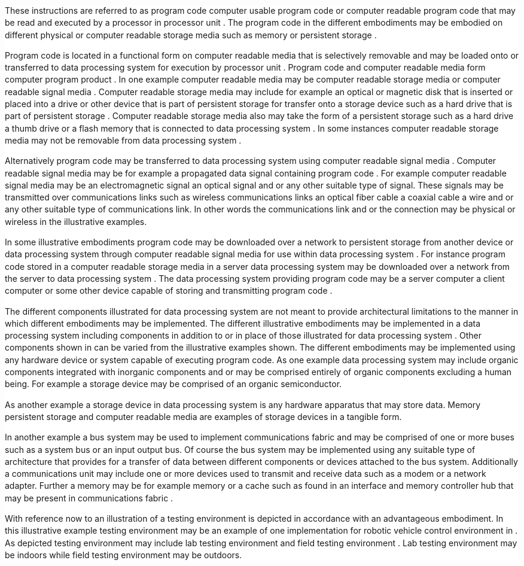 These instructions are referred to as program code computer usable program code or computer readable program code that may be read and executed by a processor in processor unit . The program code in the different embodiments may be embodied on different physical or computer readable storage media such as memory or persistent storage .

Program code is located in a functional form on computer readable media that is selectively removable and may be loaded onto or transferred to data processing system for execution by processor unit . Program code and computer readable media form computer program product . In one example computer readable media may be computer readable storage media or computer readable signal media . Computer readable storage media may include for example an optical or magnetic disk that is inserted or placed into a drive or other device that is part of persistent storage for transfer onto a storage device such as a hard drive that is part of persistent storage . Computer readable storage media also may take the form of a persistent storage such as a hard drive a thumb drive or a flash memory that is connected to data processing system . In some instances computer readable storage media may not be removable from data processing system .

Alternatively program code may be transferred to data processing system using computer readable signal media . Computer readable signal media may be for example a propagated data signal containing program code . For example computer readable signal media may be an electromagnetic signal an optical signal and or any other suitable type of signal. These signals may be transmitted over communications links such as wireless communications links an optical fiber cable a coaxial cable a wire and or any other suitable type of communications link. In other words the communications link and or the connection may be physical or wireless in the illustrative examples.

In some illustrative embodiments program code may be downloaded over a network to persistent storage from another device or data processing system through computer readable signal media for use within data processing system . For instance program code stored in a computer readable storage media in a server data processing system may be downloaded over a network from the server to data processing system . The data processing system providing program code may be a server computer a client computer or some other device capable of storing and transmitting program code .

The different components illustrated for data processing system are not meant to provide architectural limitations to the manner in which different embodiments may be implemented. The different illustrative embodiments may be implemented in a data processing system including components in addition to or in place of those illustrated for data processing system . Other components shown in can be varied from the illustrative examples shown. The different embodiments may be implemented using any hardware device or system capable of executing program code. As one example data processing system may include organic components integrated with inorganic components and or may be comprised entirely of organic components excluding a human being. For example a storage device may be comprised of an organic semiconductor.

As another example a storage device in data processing system is any hardware apparatus that may store data. Memory persistent storage and computer readable media are examples of storage devices in a tangible form.

In another example a bus system may be used to implement communications fabric and may be comprised of one or more buses such as a system bus or an input output bus. Of course the bus system may be implemented using any suitable type of architecture that provides for a transfer of data between different components or devices attached to the bus system. Additionally a communications unit may include one or more devices used to transmit and receive data such as a modem or a network adapter. Further a memory may be for example memory or a cache such as found in an interface and memory controller hub that may be present in communications fabric .

With reference now to an illustration of a testing environment is depicted in accordance with an advantageous embodiment. In this illustrative example testing environment may be an example of one implementation for robotic vehicle control environment in . As depicted testing environment may include lab testing environment and field testing environment . Lab testing environment may be indoors while field testing environment may be outdoors.

